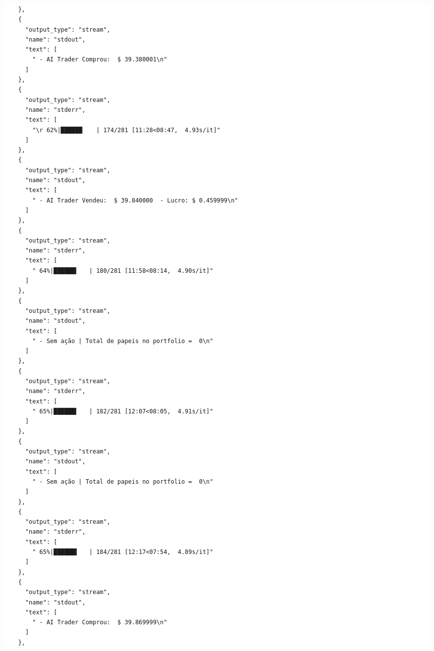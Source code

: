        },
        {
          "output_type": "stream",
          "name": "stdout",
          "text": [
            " - AI Trader Comprou:  $ 39.380001\n"
          ]
        },
        {
          "output_type": "stream",
          "name": "stderr",
          "text": [
            "\r 62%|██████▏   | 174/281 [11:28<08:47,  4.93s/it]"
          ]
        },
        {
          "output_type": "stream",
          "name": "stdout",
          "text": [
            " - AI Trader Vendeu:  $ 39.840000  - Lucro: $ 0.459999\n"
          ]
        },
        {
          "output_type": "stream",
          "name": "stderr",
          "text": [
            " 64%|██████▍   | 180/281 [11:58<08:14,  4.90s/it]"
          ]
        },
        {
          "output_type": "stream",
          "name": "stdout",
          "text": [
            " - Sem ação | Total de papeis no portfolio =  0\n"
          ]
        },
        {
          "output_type": "stream",
          "name": "stderr",
          "text": [
            " 65%|██████▍   | 182/281 [12:07<08:05,  4.91s/it]"
          ]
        },
        {
          "output_type": "stream",
          "name": "stdout",
          "text": [
            " - Sem ação | Total de papeis no portfolio =  0\n"
          ]
        },
        {
          "output_type": "stream",
          "name": "stderr",
          "text": [
            " 65%|██████▌   | 184/281 [12:17<07:54,  4.89s/it]"
          ]
        },
        {
          "output_type": "stream",
          "name": "stdout",
          "text": [
            " - AI Trader Comprou:  $ 39.869999\n"
          ]
        },